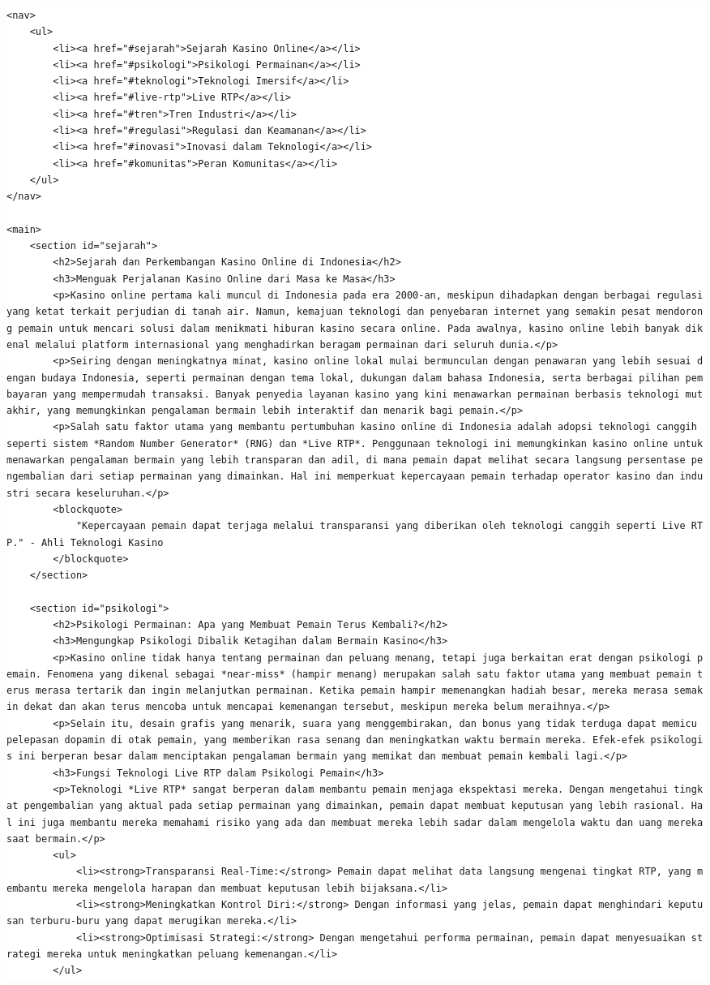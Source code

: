    <nav>
        <ul>
            <li><a href="#sejarah">Sejarah Kasino Online</a></li>
            <li><a href="#psikologi">Psikologi Permainan</a></li>
            <li><a href="#teknologi">Teknologi Imersif</a></li>
            <li><a href="#live-rtp">Live RTP</a></li>
            <li><a href="#tren">Tren Industri</a></li>
            <li><a href="#regulasi">Regulasi dan Keamanan</a></li>
            <li><a href="#inovasi">Inovasi dalam Teknologi</a></li>
            <li><a href="#komunitas">Peran Komunitas</a></li>
        </ul>
    </nav>

    <main>
        <section id="sejarah">
            <h2>Sejarah dan Perkembangan Kasino Online di Indonesia</h2>
            <h3>Menguak Perjalanan Kasino Online dari Masa ke Masa</h3>
            <p>Kasino online pertama kali muncul di Indonesia pada era 2000-an, meskipun dihadapkan dengan berbagai regulasi yang ketat terkait perjudian di tanah air. Namun, kemajuan teknologi dan penyebaran internet yang semakin pesat mendorong pemain untuk mencari solusi dalam menikmati hiburan kasino secara online. Pada awalnya, kasino online lebih banyak dikenal melalui platform internasional yang menghadirkan beragam permainan dari seluruh dunia.</p>
            <p>Seiring dengan meningkatnya minat, kasino online lokal mulai bermunculan dengan penawaran yang lebih sesuai dengan budaya Indonesia, seperti permainan dengan tema lokal, dukungan dalam bahasa Indonesia, serta berbagai pilihan pembayaran yang mempermudah transaksi. Banyak penyedia layanan kasino yang kini menawarkan permainan berbasis teknologi mutakhir, yang memungkinkan pengalaman bermain lebih interaktif dan menarik bagi pemain.</p>
            <p>Salah satu faktor utama yang membantu pertumbuhan kasino online di Indonesia adalah adopsi teknologi canggih seperti sistem *Random Number Generator* (RNG) dan *Live RTP*. Penggunaan teknologi ini memungkinkan kasino online untuk menawarkan pengalaman bermain yang lebih transparan dan adil, di mana pemain dapat melihat secara langsung persentase pengembalian dari setiap permainan yang dimainkan. Hal ini memperkuat kepercayaan pemain terhadap operator kasino dan industri secara keseluruhan.</p>
            <blockquote>
                "Kepercayaan pemain dapat terjaga melalui transparansi yang diberikan oleh teknologi canggih seperti Live RTP." - Ahli Teknologi Kasino
            </blockquote>
        </section>

        <section id="psikologi">
            <h2>Psikologi Permainan: Apa yang Membuat Pemain Terus Kembali?</h2>
            <h3>Mengungkap Psikologi Dibalik Ketagihan dalam Bermain Kasino</h3>
            <p>Kasino online tidak hanya tentang permainan dan peluang menang, tetapi juga berkaitan erat dengan psikologi pemain. Fenomena yang dikenal sebagai *near-miss* (hampir menang) merupakan salah satu faktor utama yang membuat pemain terus merasa tertarik dan ingin melanjutkan permainan. Ketika pemain hampir memenangkan hadiah besar, mereka merasa semakin dekat dan akan terus mencoba untuk mencapai kemenangan tersebut, meskipun mereka belum meraihnya.</p>
            <p>Selain itu, desain grafis yang menarik, suara yang menggembirakan, dan bonus yang tidak terduga dapat memicu pelepasan dopamin di otak pemain, yang memberikan rasa senang dan meningkatkan waktu bermain mereka. Efek-efek psikologis ini berperan besar dalam menciptakan pengalaman bermain yang memikat dan membuat pemain kembali lagi.</p>
            <h3>Fungsi Teknologi Live RTP dalam Psikologi Pemain</h3>
            <p>Teknologi *Live RTP* sangat berperan dalam membantu pemain menjaga ekspektasi mereka. Dengan mengetahui tingkat pengembalian yang aktual pada setiap permainan yang dimainkan, pemain dapat membuat keputusan yang lebih rasional. Hal ini juga membantu mereka memahami risiko yang ada dan membuat mereka lebih sadar dalam mengelola waktu dan uang mereka saat bermain.</p>
            <ul>
                <li><strong>Transparansi Real-Time:</strong> Pemain dapat melihat data langsung mengenai tingkat RTP, yang membantu mereka mengelola harapan dan membuat keputusan lebih bijaksana.</li>
                <li><strong>Meningkatkan Kontrol Diri:</strong> Dengan informasi yang jelas, pemain dapat menghindari keputusan terburu-buru yang dapat merugikan mereka.</li>
                <li><strong>Optimisasi Strategi:</strong> Dengan mengetahui performa permainan, pemain dapat menyesuaikan strategi mereka untuk meningkatkan peluang kemenangan.</li>
            </ul>